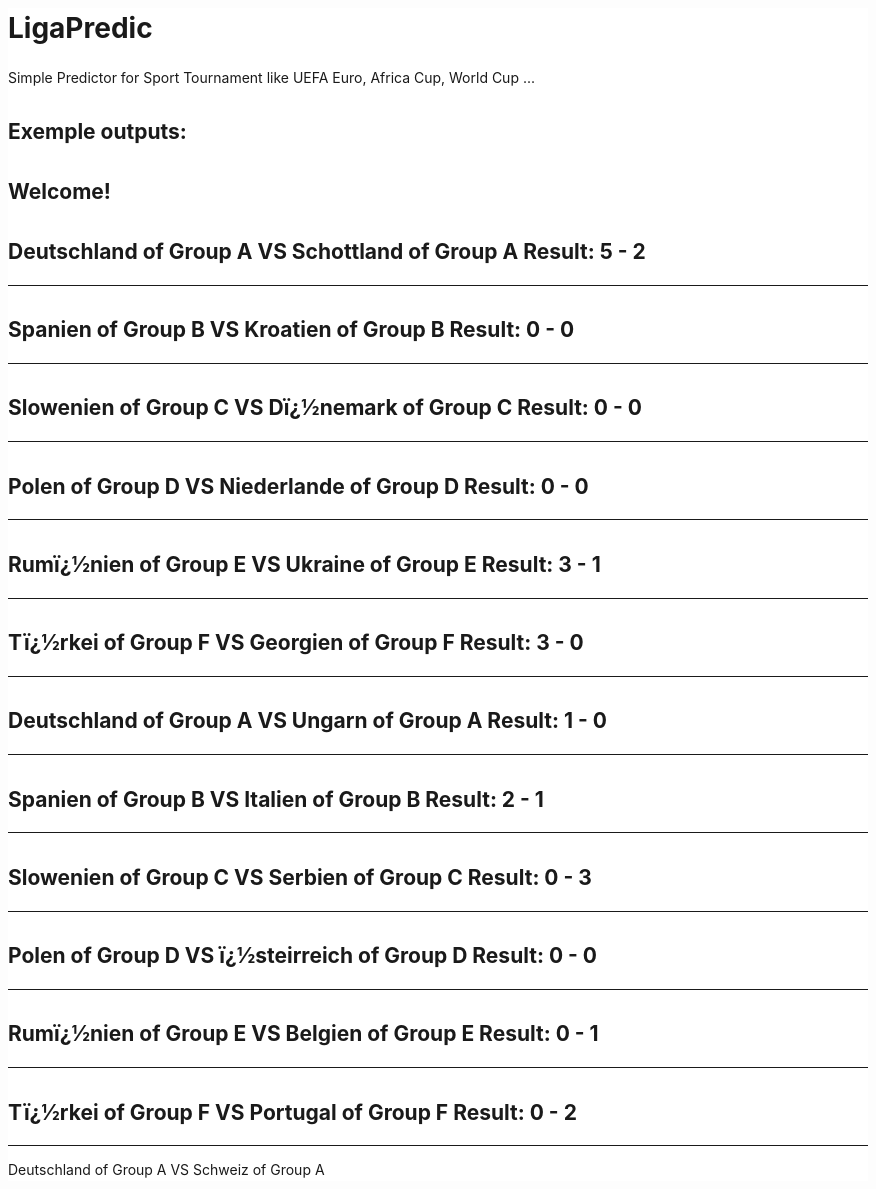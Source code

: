 # LigaPredic

Simple Predictor for Sport Tournament like UEFA Euro, Africa Cup, World Cup ...

## Exemple outputs:


Welcome!
-------------------------------------------
Deutschland of Group A VS Schottland of Group A
Result: 5 - 2
-------------------------------------------
-------------------------------------------
Spanien of Group B VS Kroatien of Group B
Result: 0 - 0
-------------------------------------------
-------------------------------------------
Slowenien of Group C VS Dï¿½nemark of Group C
Result: 0 - 0
-------------------------------------------
-------------------------------------------
Polen of Group D VS Niederlande of Group D
Result: 0 - 0
-------------------------------------------
-------------------------------------------
Rumï¿½nien of Group E VS Ukraine of Group E
Result: 3 - 1
-------------------------------------------
-------------------------------------------
Tï¿½rkei of Group F VS Georgien of Group F
Result: 3 - 0
-------------------------------------------
-------------------------------------------
Deutschland of Group A VS Ungarn of Group A
Result: 1 - 0
-------------------------------------------
-------------------------------------------
Spanien of Group B VS Italien of Group B
Result: 2 - 1
-------------------------------------------
-------------------------------------------
Slowenien of Group C VS Serbien of Group C
Result: 0 - 3
-------------------------------------------
-------------------------------------------
Polen of Group D VS ï¿½steirreich of Group D
Result: 0 - 0
-------------------------------------------
-------------------------------------------
Rumï¿½nien of Group E VS Belgien of Group E
Result: 0 - 1
-------------------------------------------
-------------------------------------------
Tï¿½rkei of Group F VS Portugal of Group F
Result: 0 - 2
-------------------------------------------
-------------------------------------------
Deutschland of Group A VS Schweiz of Group A